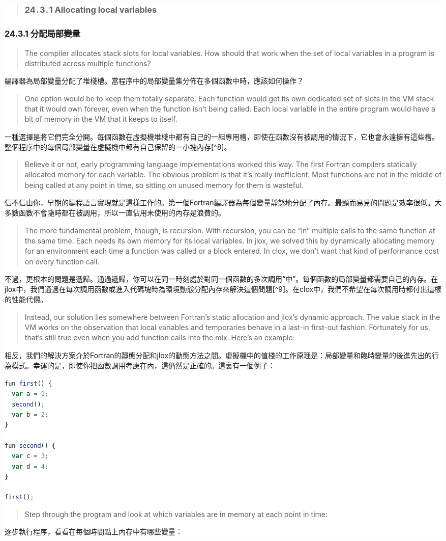 > ### 24 . 3 . 1 Allocating local variables

### 24.3.1 分配局部變量

> The compiler allocates stack slots for local variables. How should that work when the set of local variables in a program is distributed across multiple functions?

編譯器為局部變量分配了堆棧槽。當程序中的局部變量集分佈在多個函數中時，應該如何操作？

> One option would be to keep them totally separate. Each function would get its own dedicated set of slots in the VM stack that it would own forever, even when the function isn’t being called. Each local variable in the entire program would have a bit of memory in the VM that it keeps to itself.

一種選擇是將它們完全分開。每個函數在虛擬機堆棧中都有自己的一組專用槽，即使在函數沒有被調用的情況下，它也會永遠擁有這些槽。整個程序中的每個局部變量在虛擬機中都有自己保留的一小塊內存[^8]。

> Believe it or not, early programming language implementations worked this way. The first Fortran compilers statically allocated memory for each variable. The obvious problem is that it’s really inefficient. Most functions are not in the middle of being called at any point in time, so sitting on unused memory for them is wasteful.

信不信由你，早期的編程語言實現就是這樣工作的。第一個Fortran編譯器為每個變量靜態地分配了內存。最顯而易見的問題是效率很低。大多數函數不會隨時都在被調用，所以一直佔用未使用的內存是浪費的。

> The more fundamental problem, though, is recursion. With recursion, you can be “in” multiple calls to the same function at the same time. Each needs its own memory for its local variables. In jlox, we solved this by dynamically allocating memory for an environment each time a function was called or a block entered. In clox, we don’t want that kind of performance cost on every function call.

不過，更根本的問題是遞歸。通過遞歸，你可以在同一時刻處於對同一個函數的多次調用“中”。每個函數的局部變量都需要自己的內存。在jlox中，我們通過在每次調用函數或進入代碼塊時為環境動態分配內存來解決這個問題[^9]。在clox中，我們不希望在每次調用時都付出這樣的性能代價。

> Instead, our solution lies somewhere between Fortran’s static allocation and jlox’s dynamic approach. The value stack in the VM works on the observation that local variables and temporaries behave in a last-in first-out fashion. Fortunately for us, that’s still true even when you add function calls into the mix. Here’s an example:

相反，我們的解決方案介於Fortran的靜態分配和jlox的動態方法之間。虛擬機中的值棧的工作原理是：局部變量和臨時變量的後進先出的行為模式。幸運的是，即使你把函數調用考慮在內，這仍然是正確的。這裏有一個例子：

```javascript
fun first() {
  var a = 1;
  second();
  var b = 2;
}

fun second() {
  var c = 3;
  var d = 4;
}

first();
```

> Step through the program and look at which variables are in memory at each point in time:

逐步執行程序，看看在每個時間點上內存中有哪些變量：
